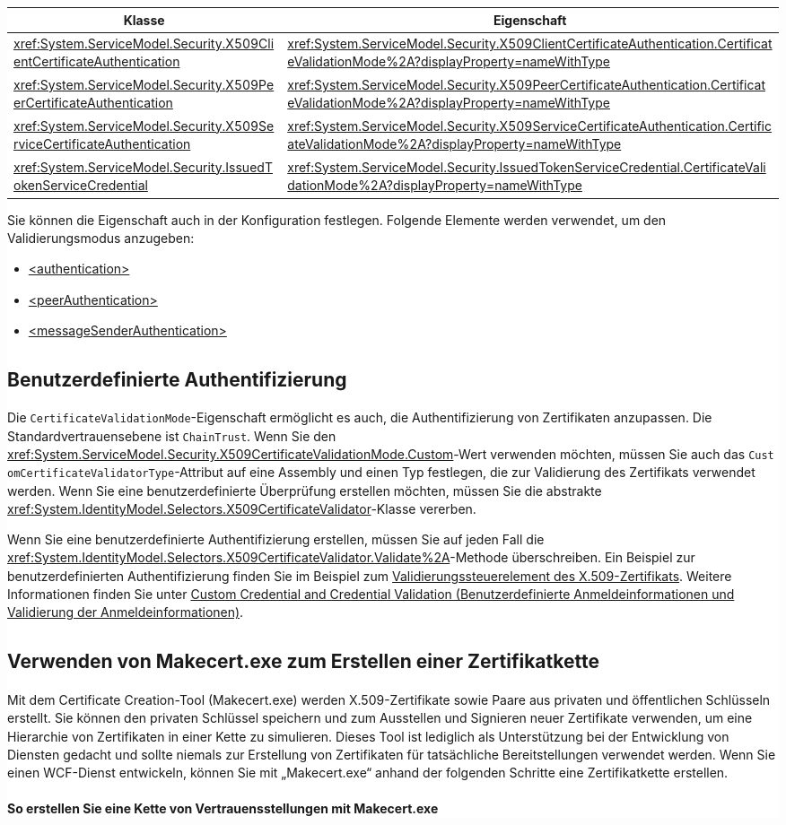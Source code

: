 |Klasse|Eigenschaft|  
|-----------|--------------|  
|<xref:System.ServiceModel.Security.X509ClientCertificateAuthentication>|<xref:System.ServiceModel.Security.X509ClientCertificateAuthentication.CertificateValidationMode%2A?displayProperty=nameWithType>|  
|<xref:System.ServiceModel.Security.X509PeerCertificateAuthentication>|<xref:System.ServiceModel.Security.X509PeerCertificateAuthentication.CertificateValidationMode%2A?displayProperty=nameWithType>|  
|<xref:System.ServiceModel.Security.X509ServiceCertificateAuthentication>|<xref:System.ServiceModel.Security.X509ServiceCertificateAuthentication.CertificateValidationMode%2A?displayProperty=nameWithType>|  
|<xref:System.ServiceModel.Security.IssuedTokenServiceCredential>|<xref:System.ServiceModel.Security.IssuedTokenServiceCredential.CertificateValidationMode%2A?displayProperty=nameWithType>|  
  
 Sie können die Eigenschaft auch in der Konfiguration festlegen. Folgende Elemente werden verwendet, um den Validierungsmodus anzugeben:  
  
-   [\<authentication>](../../../../docs/framework/configure-apps/file-schema/wcf/authentication-of-servicecertificate-element.md)  
  
-   [\<peerAuthentication>](../../../../docs/framework/configure-apps/file-schema/wcf/peerauthentication-element.md)  
  
-   [\<messageSenderAuthentication>](../../../../docs/framework/configure-apps/file-schema/wcf/messagesenderauthentication-element.md)  
  
## <a name="custom-authentication"></a>Benutzerdefinierte Authentifizierung  
 Die `CertificateValidationMode`-Eigenschaft ermöglicht es auch, die Authentifizierung von Zertifikaten anzupassen. Die Standardvertrauensebene ist `ChainTrust`. Wenn Sie den <xref:System.ServiceModel.Security.X509CertificateValidationMode.Custom>-Wert verwenden möchten, müssen Sie auch das `CustomCertificateValidatorType`-Attribut auf eine Assembly und einen Typ festlegen, die zur Validierung des Zertifikats verwendet werden. Wenn Sie eine benutzerdefinierte Überprüfung erstellen möchten, müssen Sie die abstrakte <xref:System.IdentityModel.Selectors.X509CertificateValidator>-Klasse vererben.  
  
 Wenn Sie eine benutzerdefinierte Authentifizierung erstellen, müssen Sie auf jeden Fall die <xref:System.IdentityModel.Selectors.X509CertificateValidator.Validate%2A>-Methode überschreiben. Ein Beispiel zur benutzerdefinierten Authentifizierung finden Sie im Beispiel zum [Validierungssteuerelement des X.509-Zertifikats](../../../../docs/framework/wcf/samples/x-509-certificate-validator.md). Weitere Informationen finden Sie unter [Custom Credential and Credential Validation (Benutzerdefinierte Anmeldeinformationen und Validierung der Anmeldeinformationen)](../../../../docs/framework/wcf/extending/custom-credential-and-credential-validation.md).  
  
## <a name="using-makecertexe-to-build-a-certificate-chain"></a>Verwenden von Makecert.exe zum Erstellen einer Zertifikatkette  
 Mit dem Certificate Creation-Tool (Makecert.exe) werden X.509-Zertifikate sowie Paare aus privaten und öffentlichen Schlüsseln erstellt. Sie können den privaten Schlüssel speichern und zum Ausstellen und Signieren neuer Zertifikate verwenden, um eine Hierarchie von Zertifikaten in einer Kette zu simulieren. Dieses Tool ist lediglich als Unterstützung bei der Entwicklung von Diensten gedacht und sollte niemals zur Erstellung von Zertifikaten für tatsächliche Bereitstellungen verwendet werden. Wenn Sie einen WCF-Dienst entwickeln, können Sie mit „Makecert.exe“ anhand der folgenden Schritte eine Zertifikatkette erstellen.  
  
#### <a name="to-build-a-chain-of-trust-with-makecertexe"></a>So erstellen Sie eine Kette von Vertrauensstellungen mit Makecert.exe  
  